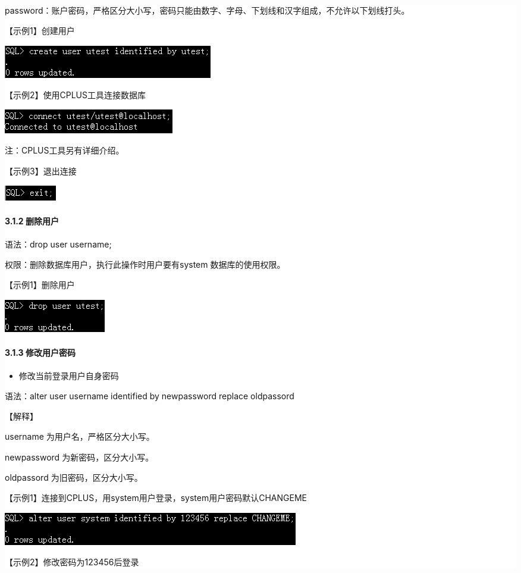 password：账户密码，严格区分大小写，密码只能由数字、字母、下划线和汉字组成，不允许以下划线打头。

【示例1】创建用户

![3.1.2](语法手册图片/3.1.2.png) 

【示例2】使用CPLUS工具连接数据库

![3.1.3](语法手册图片/3.1.3.png) 

注：CPLUS工具另有详细介绍。

【示例3】退出连接

![3.1.4](语法手册图片/3.1.4.png) 

#### 3.1.2 删除用户

语法：drop user username;

权限：删除数据库用户，执行此操作时用户要有system 数据库的使用权限。

【示例1】删除用户

![3.1.2.1](语法手册图片/3.1.2.1.png) 

#### 3.1.3 修改用户密码

- 修改当前登录用户自身密码

语法：alter user username identified by newpassword replace oldpassord

【解释】

username 为用户名，严格区分大小写。

newpassword 为新密码，区分大小写。

oldpassord 为旧密码，区分大小写。

【示例1】连接到CPLUS，用system用户登录，system用户密码默认CHANGEME

![3.1.3.1](语法手册图片/3.1.3.1.png) 

【示例2】修改密码为123456后登录
